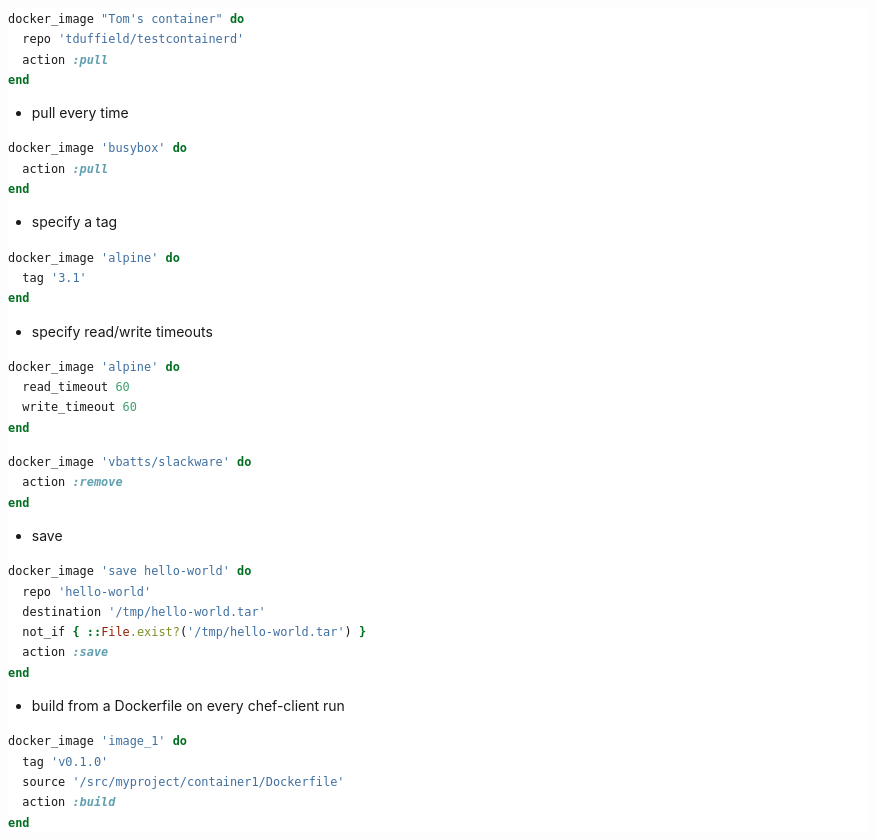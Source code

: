 ```ruby
docker_image "Tom's container" do
  repo 'tduffield/testcontainerd'
  action :pull
end
```

- pull every time

```ruby
docker_image 'busybox' do
  action :pull
end
```

- specify a tag

```ruby
docker_image 'alpine' do
  tag '3.1'
end
```

- specify read/write timeouts

```ruby
docker_image 'alpine' do
  read_timeout 60
  write_timeout 60
end
```

```ruby
docker_image 'vbatts/slackware' do
  action :remove
end
```

- save

```ruby
docker_image 'save hello-world' do
  repo 'hello-world'
  destination '/tmp/hello-world.tar'
  not_if { ::File.exist?('/tmp/hello-world.tar') }
  action :save
end
```

- build from a Dockerfile on every chef-client run

```ruby
docker_image 'image_1' do
  tag 'v0.1.0'
  source '/src/myproject/container1/Dockerfile'
  action :build
end
```

